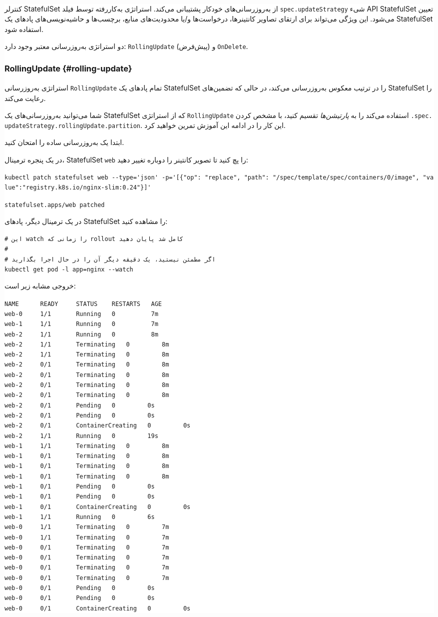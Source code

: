 کنترلر StatefulSet از به‌روزرسانی‌های خودکار پشتیبانی می‌کند. استراتژی به‌کاررفته توسط فیلد `spec.updateStrategy` شیء API StatefulSet تعیین می‌شود. این ویژگی می‌تواند برای ارتقای تصاویر کانتینرها، درخواست‌ها و/یا محدودیت‌های منابع، برچسب‌ها و حاشیه‌نویسی‌های پادهای یک StatefulSet استفاده شود.

دو استراتژی به‌روزرسانی معتبر وجود دارد: `RollingUpdate` (پیش‌فرض) و `OnDelete`.

### RollingUpdate {#rolling-update}

استراتژی به‌روزرسانی `RollingUpdate` تمام پادهای یک StatefulSet را در ترتیب معکوس به‌روزرسانی می‌کند، در حالی که تضمین‌های StatefulSet را رعایت می‌کند.

شما می‌توانید به‌روزرسانی‌های یک StatefulSet که از استراتژی `RollingUpdate` استفاده می‌کند را به _پارتیشن‌ها_ تقسیم کنید، با مشخص کردن `.spec.updateStrategy.rollingUpdate.partition`. این کار را در ادامه این آموزش تمرین خواهید کرد.

ابتدا یک به‌روزرسانی ساده را امتحان کنید.

در یک پنجره ترمینال، StatefulSet `web` را پچ کنید تا تصویر کانتینر را دوباره تغییر دهید:

```shell
kubectl patch statefulset web --type='json' -p='[{"op": "replace", "path": "/spec/template/spec/containers/0/image", "value":"registry.k8s.io/nginx-slim:0.24"}]'
```
```
statefulset.apps/web patched
```

در یک ترمینال دیگر، پادهای StatefulSet را مشاهده کنید:

```shell
# این watch را زمانی که rollout کامل شد پایان دهید
#
# اگر مطمئن نیستید، یک دقیقه دیگر آن را در حال اجرا بگذارید
kubectl get pod -l app=nginx --watch
```

خروجی مشابه زیر است:
```
NAME      READY     STATUS    RESTARTS   AGE
web-0     1/1       Running   0          7m
web-1     1/1       Running   0          7m
web-2     1/1       Running   0          8m
web-2     1/1       Terminating   0         8m
web-2     1/1       Terminating   0         8m
web-2     0/1       Terminating   0         8m
web-2     0/1       Terminating   0         8m
web-2     0/1       Terminating   0         8m
web-2     0/1       Terminating   0         8m
web-2     0/1       Pending   0         0s
web-2     0/1       Pending   0         0s
web-2     0/1       ContainerCreating   0         0s
web-2     1/1       Running   0         19s
web-1     1/1       Terminating   0         8m
web-1     0/1       Terminating   0         8m
web-1     0/1       Terminating   0         8m
web-1     0/1       Terminating   0         8m
web-1     0/1       Pending   0         0s
web-1     0/1       Pending   0         0s
web-1     0/1       ContainerCreating   0         0s
web-1     1/1       Running   0         6s
web-0     1/1       Terminating   0         7m
web-0     1/1       Terminating   0         7m
web-0     0/1       Terminating   0         7m
web-0     0/1       Terminating   0         7m
web-0     0/1       Terminating   0         7m
web-0     0/1       Terminating   0         7m
web-0     0/1       Pending   0         0s
web-0     0/1       Pending   0         0s
web-0     0/1       ContainerCreating   0         0s
```